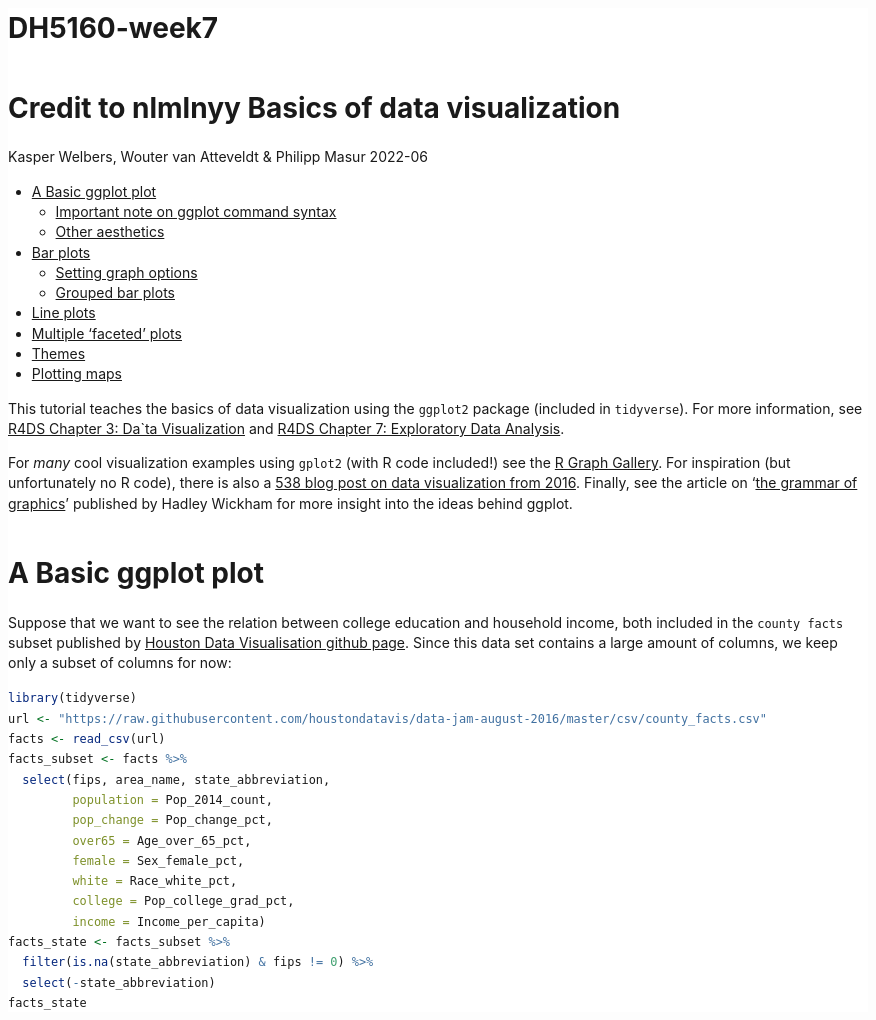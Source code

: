 # DH5160-week7

Credit to nlmlnyy
Basics of data visualization
================
Kasper Welbers, Wouter van Atteveldt & Philipp Masur
2022-06

-   [A Basic ggplot plot](#a-basic-ggplot-plot)
    -   [Important note on ggplot command
        syntax](#important-note-on-ggplot-command-syntax)
    -   [Other aesthetics](#other-aesthetics)
-   [Bar plots](#bar-plots)
    -   [Setting graph options](#setting-graph-options)
    -   [Grouped bar plots](#grouped-bar-plots)
-   [Line plots](#line-plots)
-   [Multiple ‘faceted’ plots](#multiple-faceted-plots)
-   [Themes](#themes)
-   [Plotting maps](#plotting-maps)

This tutorial teaches the basics of data visualization using the
`ggplot2` package (included in `tidyverse`). For more information, see
[R4DS Chapter 3: Da\`ta
Visualization](http://r4ds.had.co.nz/data-visualisation.html) and [R4DS
Chapter 7: Exploratory Data
Analysis](http://r4ds.had.co.nz/exploratory-data-analysis.html).

For *many* cool visualization examples using `gplot2` (with R code
included!) see the [R Graph
Gallery](https://www.r-graph-gallery.com/portfolio/ggplot2-package/).
For inspiration (but unfortunately no R code), there is also a [538 blog
post on data visualization from
2016](https://fivethirtyeight.com/features/the-52-best-and-weirdest-charts-we-made-in-2016/).
Finally, see the article on ‘[the grammar of
graphics](http://vita.had.co.nz/papers/layered-grammar.html)’ published
by Hadley Wickham for more insight into the ideas behind ggplot.

# A Basic ggplot plot

Suppose that we want to see the relation between college education and
household income, both included in the `county facts` subset published
by [Houston Data Visualisation github
page](https://github.com/houstondatavis/data-jam-august-2016). Since
this data set contains a large amount of columns, we keep only a subset
of columns for now:

``` r
library(tidyverse)
url <- "https://raw.githubusercontent.com/houstondatavis/data-jam-august-2016/master/csv/county_facts.csv"
facts <- read_csv(url) 
facts_subset <- facts %>% 
  select(fips, area_name, state_abbreviation, 
         population = Pop_2014_count, 
         pop_change = Pop_change_pct,
         over65 = Age_over_65_pct, 
         female = Sex_female_pct,
         white = Race_white_pct,
         college = Pop_college_grad_pct, 
         income = Income_per_capita)
facts_state <- facts_subset %>% 
  filter(is.na(state_abbreviation) & fips != 0) %>% 
  select(-state_abbreviation)
facts_state
```